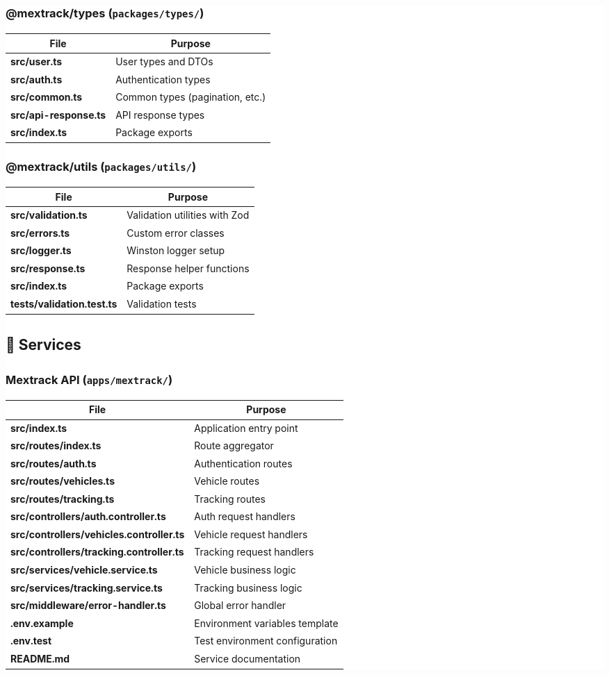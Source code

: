 ### @mextrack/types (`packages/types/`)
| File | Purpose |
|------|---------|
| **src/user.ts** | User types and DTOs |
| **src/auth.ts** | Authentication types |
| **src/common.ts** | Common types (pagination, etc.) |
| **src/api-response.ts** | API response types |
| **src/index.ts** | Package exports |

### @mextrack/utils (`packages/utils/`)
| File | Purpose |
|------|---------|
| **src/validation.ts** | Validation utilities with Zod |
| **src/errors.ts** | Custom error classes |
| **src/logger.ts** | Winston logger setup |
| **src/response.ts** | Response helper functions |
| **src/index.ts** | Package exports |
| **tests/validation.test.ts** | Validation tests |

## 🚀 Services

### Mextrack API (`apps/mextrack/`)
| File | Purpose |
|------|---------|
| **src/index.ts** | Application entry point |
| **src/routes/index.ts** | Route aggregator |
| **src/routes/auth.ts** | Authentication routes |
| **src/routes/vehicles.ts** | Vehicle routes |
| **src/routes/tracking.ts** | Tracking routes |
| **src/controllers/auth.controller.ts** | Auth request handlers |
| **src/controllers/vehicles.controller.ts** | Vehicle request handlers |
| **src/controllers/tracking.controller.ts** | Tracking request handlers |
| **src/services/vehicle.service.ts** | Vehicle business logic |
| **src/services/tracking.service.ts** | Tracking business logic |
| **src/middleware/error-handler.ts** | Global error handler |
| **.env.example** | Environment variables template |
| **.env.test** | Test environment configuration |
| **README.md** | Service documentation |
